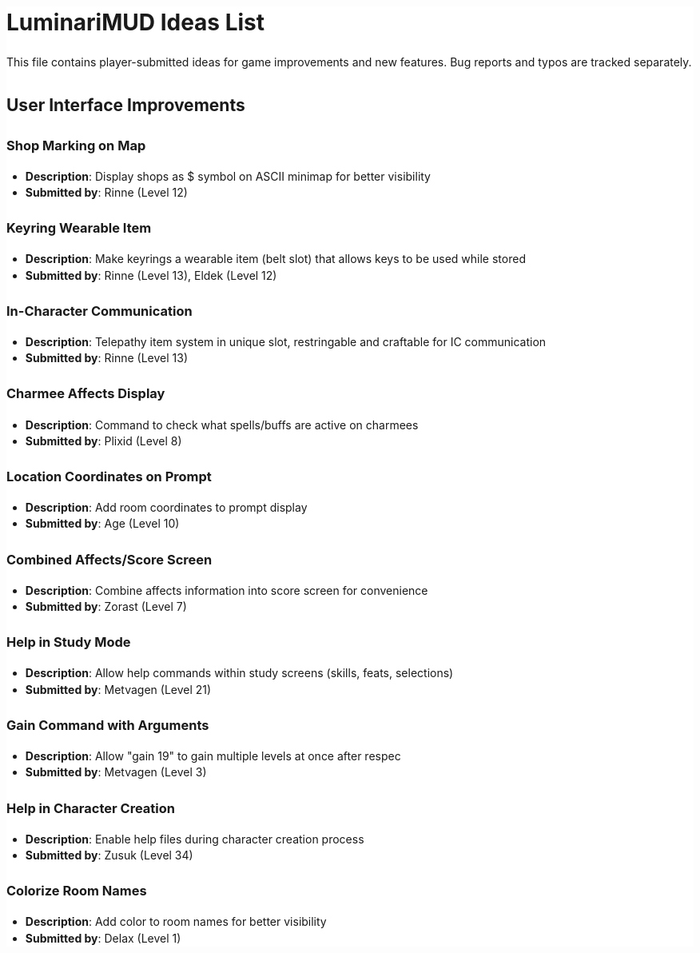 # LuminariMUD Ideas List

This file contains player-submitted ideas for game improvements and new features. Bug reports and typos are tracked separately.

## User Interface Improvements

### Shop Marking on Map
- **Description**: Display shops as $ symbol on ASCII minimap for better visibility
- **Submitted by**: Rinne (Level 12)

### Keyring Wearable Item
- **Description**: Make keyrings a wearable item (belt slot) that allows keys to be used while stored
- **Submitted by**: Rinne (Level 13), Eldek (Level 12)

### In-Character Communication
- **Description**: Telepathy item system in unique slot, restringable and craftable for IC communication
- **Submitted by**: Rinne (Level 13)

### Charmee Affects Display
- **Description**: Command to check what spells/buffs are active on charmees
- **Submitted by**: Plixid (Level 8)

### Location Coordinates on Prompt
- **Description**: Add room coordinates to prompt display
- **Submitted by**: Age (Level 10)

### Combined Affects/Score Screen
- **Description**: Combine affects information into score screen for convenience
- **Submitted by**: Zorast (Level 7)

### Help in Study Mode
- **Description**: Allow help commands within study screens (skills, feats, selections)
- **Submitted by**: Metvagen (Level 21)

### Gain Command with Arguments
- **Description**: Allow "gain 19" to gain multiple levels at once after respec
- **Submitted by**: Metvagen (Level 3)

### Help in Character Creation
- **Description**: Enable help files during character creation process
- **Submitted by**: Zusuk (Level 34)

### Colorize Room Names
- **Description**: Add color to room names for better visibility
- **Submitted by**: Delax (Level 1)
